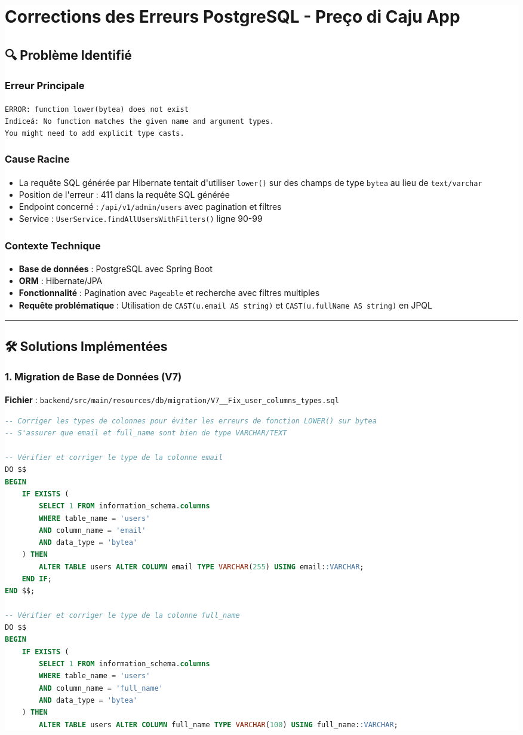 # Corrections des Erreurs PostgreSQL - Preço di Caju App

## 🔍 **Problème Identifié**

### Erreur Principale

```
ERROR: function lower(bytea) does not exist
Indiceá: No function matches the given name and argument types.
You might need to add explicit type casts.
```

### Cause Racine

- La requête SQL générée par Hibernate tentait d'utiliser `lower()` sur des champs de type `bytea` au lieu de `text/varchar`
- Position de l'erreur : 411 dans la requête SQL générée
- Endpoint concerné : `/api/v1/admin/users` avec pagination et filtres
- Service : `UserService.findAllUsersWithFilters()` ligne 90-99

### Contexte Technique

- **Base de données** : PostgreSQL avec Spring Boot
- **ORM** : Hibernate/JPA
- **Fonctionnalité** : Pagination avec `Pageable` et recherche avec filtres multiples
- **Requête problématique** : Utilisation de `CAST(u.email AS string)` et `CAST(u.fullName AS string)` en JPQL

---

## 🛠️ **Solutions Implémentées**

### 1. **Migration de Base de Données (V7)**

**Fichier** : `backend/src/main/resources/db/migration/V7__Fix_user_columns_types.sql`

```sql
-- Corriger les types de colonnes pour éviter les erreurs de fonction LOWER() sur bytea
-- S'assurer que email et full_name sont bien de type VARCHAR/TEXT

-- Vérifier et corriger le type de la colonne email
DO $$
BEGIN
    IF EXISTS (
        SELECT 1 FROM information_schema.columns
        WHERE table_name = 'users'
        AND column_name = 'email'
        AND data_type = 'bytea'
    ) THEN
        ALTER TABLE users ALTER COLUMN email TYPE VARCHAR(255) USING email::VARCHAR;
    END IF;
END $$;

-- Vérifier et corriger le type de la colonne full_name
DO $$
BEGIN
    IF EXISTS (
        SELECT 1 FROM information_schema.columns
        WHERE table_name = 'users'
        AND column_name = 'full_name'
        AND data_type = 'bytea'
    ) THEN
        ALTER TABLE users ALTER COLUMN full_name TYPE VARCHAR(100) USING full_name::VARCHAR;
```